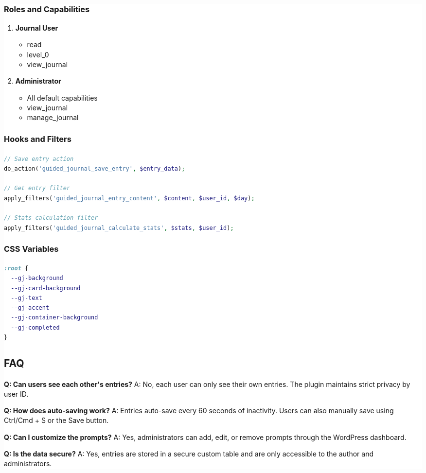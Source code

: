 ### Roles and Capabilities

1. **Journal User**
   - read
   - level_0
   - view_journal

2. **Administrator**
   - All default capabilities
   - view_journal
   - manage_journal

### Hooks and Filters

```php
// Save entry action
do_action('guided_journal_save_entry', $entry_data);

// Get entry filter
apply_filters('guided_journal_entry_content', $content, $user_id, $day);

// Stats calculation filter
apply_filters('guided_journal_calculate_stats', $stats, $user_id);
```

### CSS Variables

```css
:root {
  --gj-background
  --gj-card-background
  --gj-text
  --gj-accent
  --gj-container-background
  --gj-completed
}
```

## FAQ

**Q: Can users see each other's entries?**
A: No, each user can only see their own entries. The plugin maintains strict privacy by user ID.

**Q: How does auto-saving work?**
A: Entries auto-save every 60 seconds of inactivity. Users can also manually save using Ctrl/Cmd + S or the Save button.

**Q: Can I customize the prompts?**
A: Yes, administrators can add, edit, or remove prompts through the WordPress dashboard.

**Q: Is the data secure?**
A: Yes, entries are stored in a secure custom table and are only accessible to the author and administrators.
